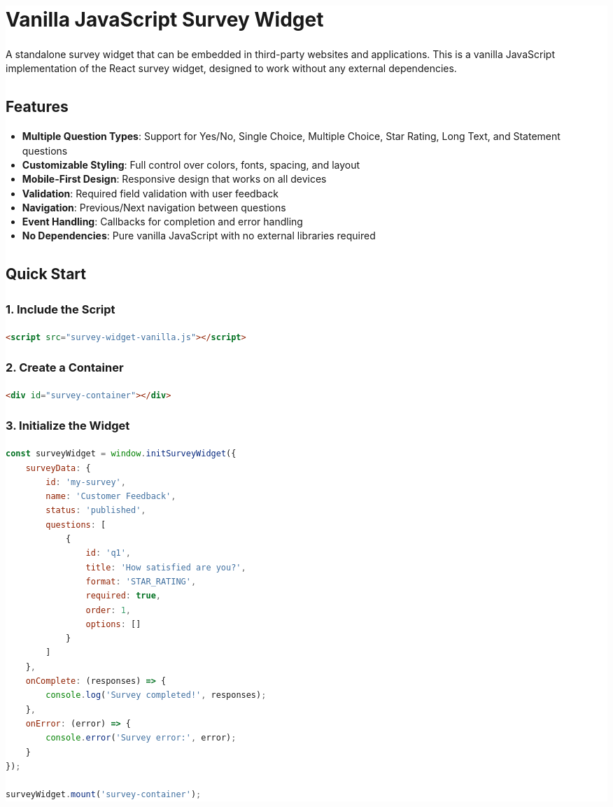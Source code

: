 # Vanilla JavaScript Survey Widget

A standalone survey widget that can be embedded in third-party websites and applications. This is a vanilla JavaScript implementation of the React survey widget, designed to work without any external dependencies.

## Features

- **Multiple Question Types**: Support for Yes/No, Single Choice, Multiple Choice, Star Rating, Long Text, and Statement questions
- **Customizable Styling**: Full control over colors, fonts, spacing, and layout
- **Mobile-First Design**: Responsive design that works on all devices
- **Validation**: Required field validation with user feedback
- **Navigation**: Previous/Next navigation between questions
- **Event Handling**: Callbacks for completion and error handling
- **No Dependencies**: Pure vanilla JavaScript with no external libraries required

## Quick Start

### 1. Include the Script

```html
<script src="survey-widget-vanilla.js"></script>
```

### 2. Create a Container

```html
<div id="survey-container"></div>
```

### 3. Initialize the Widget

```javascript
const surveyWidget = window.initSurveyWidget({
    surveyData: {
        id: 'my-survey',
        name: 'Customer Feedback',
        status: 'published',
        questions: [
            {
                id: 'q1',
                title: 'How satisfied are you?',
                format: 'STAR_RATING',
                required: true,
                order: 1,
                options: []
            }
        ]
    },
    onComplete: (responses) => {
        console.log('Survey completed!', responses);
    },
    onError: (error) => {
        console.error('Survey error:', error);
    }
});

surveyWidget.mount('survey-container');
```
